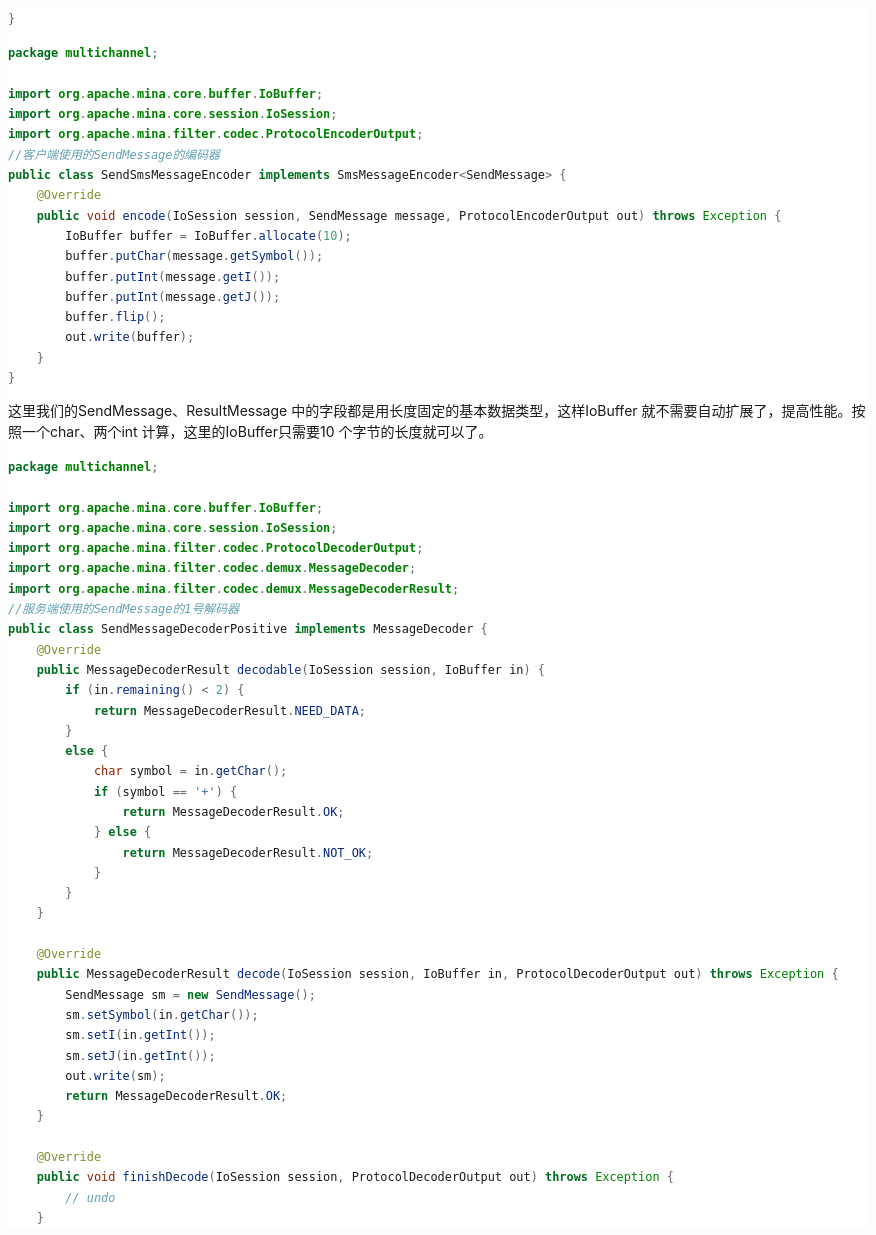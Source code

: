 ```java
}
```
```java
package multichannel;

import org.apache.mina.core.buffer.IoBuffer;
import org.apache.mina.core.session.IoSession;
import org.apache.mina.filter.codec.ProtocolEncoderOutput;
//客户端使用的SendMessage的编码器
public class SendSmsMessageEncoder implements SmsMessageEncoder<SendMessage> {
    @Override
    public void encode(IoSession session, SendMessage message, ProtocolEncoderOutput out) throws Exception {
        IoBuffer buffer = IoBuffer.allocate(10);
        buffer.putChar(message.getSymbol());
        buffer.putInt(message.getI());
        buffer.putInt(message.getJ());
        buffer.flip();
        out.write(buffer);
    }
}
```
这里我们的SendMessage、ResultMessage 中的字段都是用长度固定的基本数据类型，这样IoBuffer 就不需要自动扩展了，提高性能。按照一个char、两个int 计算，这里的IoBuffer只需要10 个字节的长度就可以了。
```java
package multichannel;

import org.apache.mina.core.buffer.IoBuffer;
import org.apache.mina.core.session.IoSession;
import org.apache.mina.filter.codec.ProtocolDecoderOutput;
import org.apache.mina.filter.codec.demux.MessageDecoder;
import org.apache.mina.filter.codec.demux.MessageDecoderResult;
//服务端使用的SendMessage的1号解码器
public class SendMessageDecoderPositive implements MessageDecoder {
    @Override
    public MessageDecoderResult decodable(IoSession session, IoBuffer in) {
        if (in.remaining() < 2) {
            return MessageDecoderResult.NEED_DATA;
        }
        else {
            char symbol = in.getChar();
            if (symbol == '+') {
                return MessageDecoderResult.OK;
            } else {
                return MessageDecoderResult.NOT_OK;
            }
        }
    }

    @Override
    public MessageDecoderResult decode(IoSession session, IoBuffer in, ProtocolDecoderOutput out) throws Exception {
        SendMessage sm = new SendMessage();
        sm.setSymbol(in.getChar());
        sm.setI(in.getInt());
        sm.setJ(in.getInt());
        out.write(sm);
        return MessageDecoderResult.OK;
    }

    @Override
    public void finishDecode(IoSession session, ProtocolDecoderOutput out) throws Exception {
        // undo
    }
```